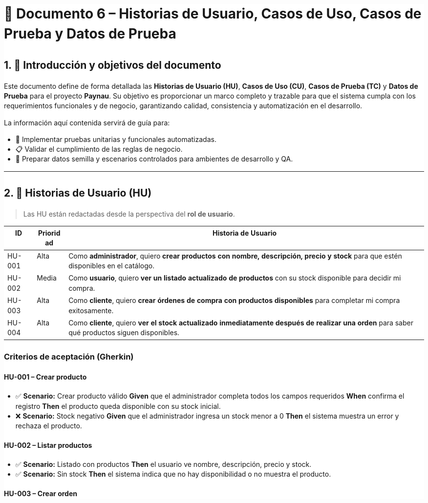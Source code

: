 # 📘 Documento 6 – Historias de Usuario, Casos de Uso, Casos de Prueba y Datos de Prueba

## 1. 🎯 Introducción y objetivos del documento

Este documento define de forma detallada las **Historias de Usuario (HU)**, **Casos de Uso (CU)**, **Casos de Prueba (TC)** y **Datos de Prueba** para el proyecto **Paynau**. Su objetivo es proporcionar un marco completo y trazable para que el sistema cumpla con los requerimientos funcionales y de negocio, garantizando calidad, consistencia y automatización en el desarrollo.

La información aquí contenida servirá de guía para:

* 🧪 Implementar pruebas unitarias y funcionales automatizadas.
* 📋 Validar el cumplimiento de las reglas de negocio.
* 🧰 Preparar datos semilla y escenarios controlados para ambientes de desarrollo y QA.

---

## 2. 🧩 Historias de Usuario (HU)

> Las HU están redactadas desde la perspectiva del **rol de usuario**.

| ID     | Prioridad | Historia de Usuario                                                                                                                             |
| ------ | --------- | ----------------------------------------------------------------------------------------------------------------------------------------------- |
| HU-001 | Alta      | Como **administrador**, quiero **crear productos con nombre, descripción, precio y stock** para que estén disponibles en el catálogo.           |
| HU-002 | Media     | Como **usuario**, quiero **ver un listado actualizado de productos** con su stock disponible para decidir mi compra.                            |
| HU-003 | Alta      | Como **cliente**, quiero **crear órdenes de compra con productos disponibles** para completar mi compra exitosamente.                           |
| HU-004 | Alta      | Como **cliente**, quiero **ver el stock actualizado inmediatamente después de realizar una orden** para saber qué productos siguen disponibles. |

### Criterios de aceptación (Gherkin)

#### HU-001 – Crear producto

* ✅ **Scenario:** Crear producto válido
  **Given** que el administrador completa todos los campos requeridos
  **When** confirma el registro
  **Then** el producto queda disponible con su stock inicial.
* ❌ **Scenario:** Stock negativo
  **Given** que el administrador ingresa un stock menor a 0
  **Then** el sistema muestra un error y rechaza el producto.

#### HU-002 – Listar productos

* ✅ **Scenario:** Listado con productos
  **Then** el usuario ve nombre, descripción, precio y stock.
* ✅ **Scenario:** Sin stock
  **Then** el sistema indica que no hay disponibilidad o no muestra el producto.

#### HU-003 – Crear orden

